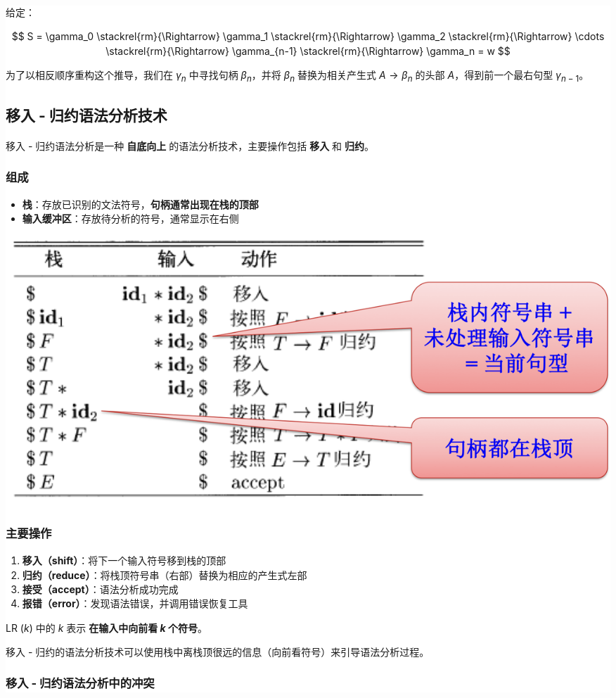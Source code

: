 给定：

$$
S = \gamma_0 \stackrel{rm}{\Rightarrow} \gamma_1 \stackrel{rm}{\Rightarrow} \gamma_2 \stackrel{rm}{\Rightarrow} \cdots \stackrel{rm}{\Rightarrow} \gamma_{n-1} \stackrel{rm}{\Rightarrow} \gamma_n = w
$$

为了以相反顺序重构这个推导，我们在 $\gamma_n$ 中寻找句柄 $\beta_n$，并将 $\beta_n$ 替换为相关产生式 $A \rightarrow \beta_n$ 的头部 $A$，得到前一个最右句型 $\gamma_{n-1}$。

## 移入 - 归约语法分析技术

移入 - 归约语法分析是一种 **自底向上** 的语法分析技术，主要操作包括 **移入** 和 **归约**。

### 组成

-   **栈**：存放已识别的文法符号，**句柄通常出现在栈的顶部**
-   **输入缓冲区**：存放待分析的符号，通常显示在右侧

![image-20241114152516345](./06语法分析III.assets/image-20241114152516345.png)

### 主要操作

1. **移入（shift）**：将下一个输入符号移到栈的顶部
2. **归约（reduce）**：将栈顶符号串（右部）替换为相应的产生式左部
3. **接受（accept）**：语法分析成功完成
4. **报错（error）**：发现语法错误，并调用错误恢复工具

LR ($k$) 中的 $k$ 表示 **在输入中向前看 $k$ 个符号**。

移入 - 归约的语法分析技术可以使用栈中离栈顶很远的信息（向前看符号）来引导语法分析过程。

### 移入 - 归约语法分析中的冲突
